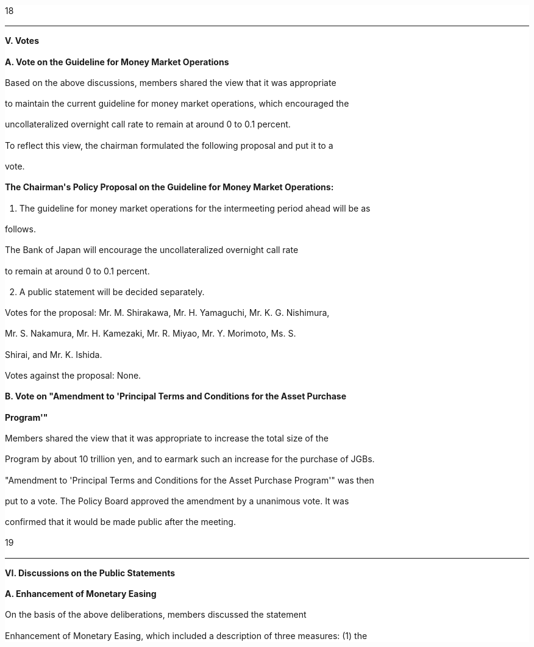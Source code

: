 18


-----

**V. Votes**

**A. Vote on the Guideline for Money Market Operations**

Based on the above discussions, members shared the view that it was appropriate

to maintain the current guideline for money market operations, which encouraged the

uncollateralized overnight call rate to remain at around 0 to 0.1 percent.

To reflect this view, the chairman formulated the following proposal and put it to a

vote.

**The Chairman's Policy Proposal on the Guideline for Money Market Operations:**

1. The guideline for money market operations for the intermeeting period ahead will be as

follows.

The Bank of Japan will encourage the uncollateralized overnight call rate

to remain at around 0 to 0.1 percent.

2. A public statement will be decided separately.

Votes for the proposal: Mr. M. Shirakawa, Mr. H. Yamaguchi, Mr. K. G. Nishimura,

Mr. S. Nakamura, Mr. H. Kamezaki, Mr. R. Miyao, Mr. Y. Morimoto, Ms. S.

Shirai, and Mr. K. Ishida.

Votes against the proposal: None.

**B. Vote on "Amendment to 'Principal Terms and Conditions for the Asset Purchase**

**Program'"**

Members shared the view that it was appropriate to increase the total size of the

Program by about 10 trillion yen, and to earmark such an increase for the purchase of JGBs.

"Amendment to 'Principal Terms and Conditions for the Asset Purchase Program'" was then

put to a vote. The Policy Board approved the amendment by a unanimous vote. It was

confirmed that it would be made public after the meeting.

19


-----

**VI. Discussions on the Public Statements**

**A. Enhancement of Monetary Easing**

On the basis of the above deliberations, members discussed the statement

Enhancement of Monetary Easing, which included a description of three measures: (1) the
